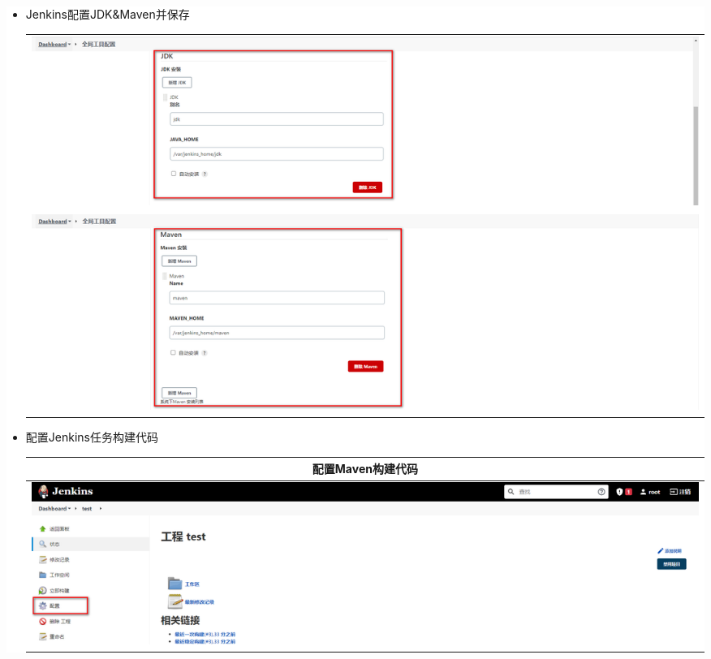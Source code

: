 - Jenkins配置JDK&Maven并保存

  |                                          |
  | ---------------------------------------- |
  | ![image-20211125204811759](Pictures/image-20211125204811759.png) |
  | ![image-20211125204818869](Pictures/image-20211125204818869.png) |

- 配置Jenkins任务构建代码

  |               配置Maven构建代码                |
  | :--------------------------------------: |
  | ![image-20211125205027013](Pictures/image-20211125205027013.png) |